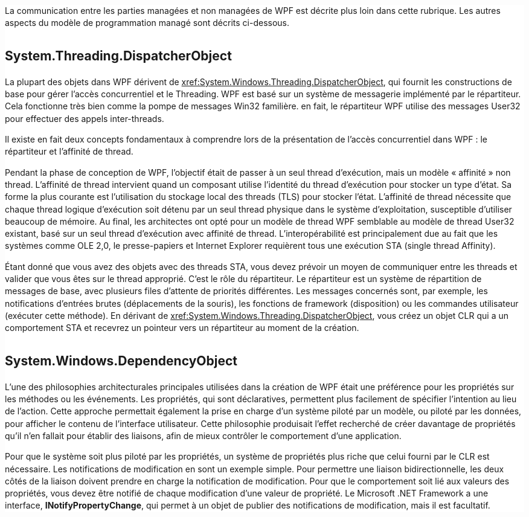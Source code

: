  La communication entre les parties managées et non managées de WPF est décrite plus loin dans cette rubrique. Les autres aspects du modèle de programmation managé sont décrits ci-dessous.  
  
<a name="System_Threading_DispatcherObject"></a>   
## <a name="systemthreadingdispatcherobject"></a>System.Threading.DispatcherObject  
 La plupart des objets dans WPF dérivent de <xref:System.Windows.Threading.DispatcherObject>, qui fournit les constructions de base pour gérer l’accès concurrentiel et le Threading. WPF est basé sur un système de messagerie implémenté par le répartiteur. Cela fonctionne très bien comme la pompe de messages Win32 familière. en fait, le répartiteur WPF utilise des messages User32 pour effectuer des appels inter-threads.  
  
 Il existe en fait deux concepts fondamentaux à comprendre lors de la présentation de l’accès concurrentiel dans WPF : le répartiteur et l’affinité de thread.  
  
 Pendant la phase de conception de WPF, l’objectif était de passer à un seul thread d’exécution, mais un modèle « affinité » non thread. L’affinité de thread intervient quand un composant utilise l’identité du thread d’exécution pour stocker un type d’état. Sa forme la plus courante est l’utilisation du stockage local des threads (TLS) pour stocker l’état. L’affinité de thread nécessite que chaque thread logique d’exécution soit détenu par un seul thread physique dans le système d’exploitation, susceptible d’utiliser beaucoup de mémoire. Au final, les architectes ont opté pour un modèle de thread WPF semblable au modèle de thread User32 existant, basé sur un seul thread d’exécution avec affinité de thread. L’interopérabilité est principalement due au fait que les systèmes comme OLE 2,0, le presse-papiers et Internet Explorer requièrent tous une exécution STA (single thread Affinity).  
  
 Étant donné que vous avez des objets avec des threads STA, vous devez prévoir un moyen de communiquer entre les threads et valider que vous êtes sur le thread approprié. C’est le rôle du répartiteur. Le répartiteur est un système de répartition de messages de base, avec plusieurs files d’attente de priorités différentes. Les messages concernés sont, par exemple, les notifications d’entrées brutes (déplacements de la souris), les fonctions de framework (disposition) ou les commandes utilisateur (exécuter cette méthode). En dérivant de <xref:System.Windows.Threading.DispatcherObject>, vous créez un objet CLR qui a un comportement STA et recevrez un pointeur vers un répartiteur au moment de la création.  
  
<a name="System_Windows_DependencyObject"></a>   
## <a name="systemwindowsdependencyobject"></a>System.Windows.DependencyObject  
 L’une des philosophies architecturales principales utilisées dans la création de WPF était une préférence pour les propriétés sur les méthodes ou les événements. Les propriétés, qui sont déclaratives, permettent plus facilement de spécifier l’intention au lieu de l’action. Cette approche permettait également la prise en charge d’un système piloté par un modèle, ou piloté par les données, pour afficher le contenu de l’interface utilisateur. Cette philosophie produisait l’effet recherché de créer davantage de propriétés qu’il n’en fallait pour établir des liaisons, afin de mieux contrôler le comportement d’une application.  
  
 Pour que le système soit plus piloté par les propriétés, un système de propriétés plus riche que celui fourni par le CLR est nécessaire. Les notifications de modification en sont un exemple simple. Pour permettre une liaison bidirectionnelle, les deux côtés de la liaison doivent prendre en charge la notification de modification. Pour que le comportement soit lié aux valeurs des propriétés, vous devez être notifié de chaque modification d’une valeur de propriété. Le Microsoft .NET Framework a une interface, **INotifyPropertyChange**, qui permet à un objet de publier des notifications de modification, mais il est facultatif.  
  